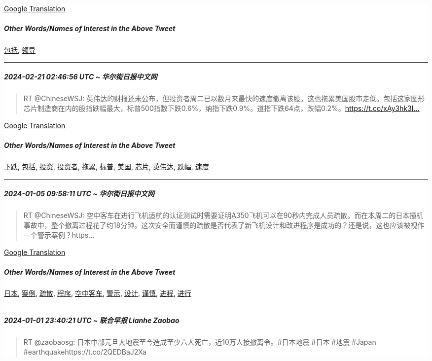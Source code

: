 [Google Translation](https://translate.google.com/?hi=en&tab=TT&sl=zh-CN&tl=en&op=translate&text=RT+%40zaobaosg%3A+%E5%93%88%E9%A9%AC%E6%96%AF%E9%A2%86%E5%AF%BC%E4%BA%BA%E8%A1%A8%E6%98%8E%E5%B0%86%E5%9D%9A%E6%8C%81%E5%85%B6%E5%81%9C%E7%81%AB%E6%9D%A1%E4%BB%B6%EF%BC%8C%E5%8C%85%E6%8B%AC%E8%A6%81%E6%B1%82%E4%BB%A5%E5%86%9B%E6%92%A4%E7%A6%BB%E5%8A%A0%E6%B2%99%E5%9C%B0%E5%B8%A6%E3%80%82+https%3A%2F%2Ft.co%2FGhycUQ8k07)
##### Other Words/Names of Interest in the Above Tweet
[包括](包括.md), [领导](领导.md)
___
##### 2024-02-21 02:46:56 UTC ~ 华尔街日报中文网
> RT @ChineseWSJ: 英伟达的财报还未公布，但投资者周二已以数月来最快的速度撤离该股。这也拖累美国股市走低。包括这家图形芯片制造商在内的股指跌幅最大，标普500指数下跌0.6%，纳指下跌0.9%。道指下跌64点，跌幅0.2%。https://t.co/xAy3hk3I…

[Google Translation](https://translate.google.com/?hi=en&tab=TT&sl=zh-CN&tl=en&op=translate&text=RT+%40ChineseWSJ%3A+%E8%8B%B1%E4%BC%9F%E8%BE%BE%E7%9A%84%E8%B4%A2%E6%8A%A5%E8%BF%98%E6%9C%AA%E5%85%AC%E5%B8%83%EF%BC%8C%E4%BD%86%E6%8A%95%E8%B5%84%E8%80%85%E5%91%A8%E4%BA%8C%E5%B7%B2%E4%BB%A5%E6%95%B0%E6%9C%88%E6%9D%A5%E6%9C%80%E5%BF%AB%E7%9A%84%E9%80%9F%E5%BA%A6%E6%92%A4%E7%A6%BB%E8%AF%A5%E8%82%A1%E3%80%82%E8%BF%99%E4%B9%9F%E6%8B%96%E7%B4%AF%E7%BE%8E%E5%9B%BD%E8%82%A1%E5%B8%82%E8%B5%B0%E4%BD%8E%E3%80%82%E5%8C%85%E6%8B%AC%E8%BF%99%E5%AE%B6%E5%9B%BE%E5%BD%A2%E8%8A%AF%E7%89%87%E5%88%B6%E9%80%A0%E5%95%86%E5%9C%A8%E5%86%85%E7%9A%84%E8%82%A1%E6%8C%87%E8%B7%8C%E5%B9%85%E6%9C%80%E5%A4%A7%EF%BC%8C%E6%A0%87%E6%99%AE500%E6%8C%87%E6%95%B0%E4%B8%8B%E8%B7%8C0.6%25%EF%BC%8C%E7%BA%B3%E6%8C%87%E4%B8%8B%E8%B7%8C0.9%25%E3%80%82%E9%81%93%E6%8C%87%E4%B8%8B%E8%B7%8C64%E7%82%B9%EF%BC%8C%E8%B7%8C%E5%B9%850.2%25%E3%80%82https%3A%2F%2Ft.co%2FxAy3hk3I%E2%80%A6)
##### Other Words/Names of Interest in the Above Tweet
[下跌](下跌.md), [包括](包括.md), [投资](投资.md), [投资者](投资者.md), [拖累](拖累.md), [标普](标普.md), [美国](美国.md), [芯片](芯片.md), [英伟达](英伟达.md), [跌幅](跌幅.md), [速度](速度.md)
___
##### 2024-01-05 09:58:11 UTC ~ 华尔街日报中文网
> RT @ChineseWSJ: 空中客车在进行飞机适航的认证测试时需要证明A350飞机可以在90秒内完成人员疏散。而在本周二的日本撞机事故中，整个撤离过程花了约18分钟。这次安全而谨慎的疏散是否代表了新飞机设计和改进程序是成功的？还是说，这也应该被视作一个警示案例？https…

[Google Translation](https://translate.google.com/?hi=en&tab=TT&sl=zh-CN&tl=en&op=translate&text=RT+%40ChineseWSJ%3A+%E7%A9%BA%E4%B8%AD%E5%AE%A2%E8%BD%A6%E5%9C%A8%E8%BF%9B%E8%A1%8C%E9%A3%9E%E6%9C%BA%E9%80%82%E8%88%AA%E7%9A%84%E8%AE%A4%E8%AF%81%E6%B5%8B%E8%AF%95%E6%97%B6%E9%9C%80%E8%A6%81%E8%AF%81%E6%98%8EA350%E9%A3%9E%E6%9C%BA%E5%8F%AF%E4%BB%A5%E5%9C%A890%E7%A7%92%E5%86%85%E5%AE%8C%E6%88%90%E4%BA%BA%E5%91%98%E7%96%8F%E6%95%A3%E3%80%82%E8%80%8C%E5%9C%A8%E6%9C%AC%E5%91%A8%E4%BA%8C%E7%9A%84%E6%97%A5%E6%9C%AC%E6%92%9E%E6%9C%BA%E4%BA%8B%E6%95%85%E4%B8%AD%EF%BC%8C%E6%95%B4%E4%B8%AA%E6%92%A4%E7%A6%BB%E8%BF%87%E7%A8%8B%E8%8A%B1%E4%BA%86%E7%BA%A618%E5%88%86%E9%92%9F%E3%80%82%E8%BF%99%E6%AC%A1%E5%AE%89%E5%85%A8%E8%80%8C%E8%B0%A8%E6%85%8E%E7%9A%84%E7%96%8F%E6%95%A3%E6%98%AF%E5%90%A6%E4%BB%A3%E8%A1%A8%E4%BA%86%E6%96%B0%E9%A3%9E%E6%9C%BA%E8%AE%BE%E8%AE%A1%E5%92%8C%E6%94%B9%E8%BF%9B%E7%A8%8B%E5%BA%8F%E6%98%AF%E6%88%90%E5%8A%9F%E7%9A%84%EF%BC%9F%E8%BF%98%E6%98%AF%E8%AF%B4%EF%BC%8C%E8%BF%99%E4%B9%9F%E5%BA%94%E8%AF%A5%E8%A2%AB%E8%A7%86%E4%BD%9C%E4%B8%80%E4%B8%AA%E8%AD%A6%E7%A4%BA%E6%A1%88%E4%BE%8B%EF%BC%9Fhttps%E2%80%A6)
##### Other Words/Names of Interest in the Above Tweet
[日本](日本.md), [案例](案例.md), [疏散](疏散.md), [程序](程序.md), [空中客车](空中客车.md), [警示](警示.md), [设计](设计.md), [谨慎](谨慎.md), [进程](进程.md), [进行](进行.md)
___
##### 2024-01-01 23:40:21 UTC ~ 联合早报 Lianhe Zaobao
> RT @zaobaosg: 日本中部元旦大地震至今造成至少六人死亡，近10万人接撤离令。#日本地震 #日本 #地震 #Japan #earthquakehttps://t.co/2QEDBaJ2Xa

